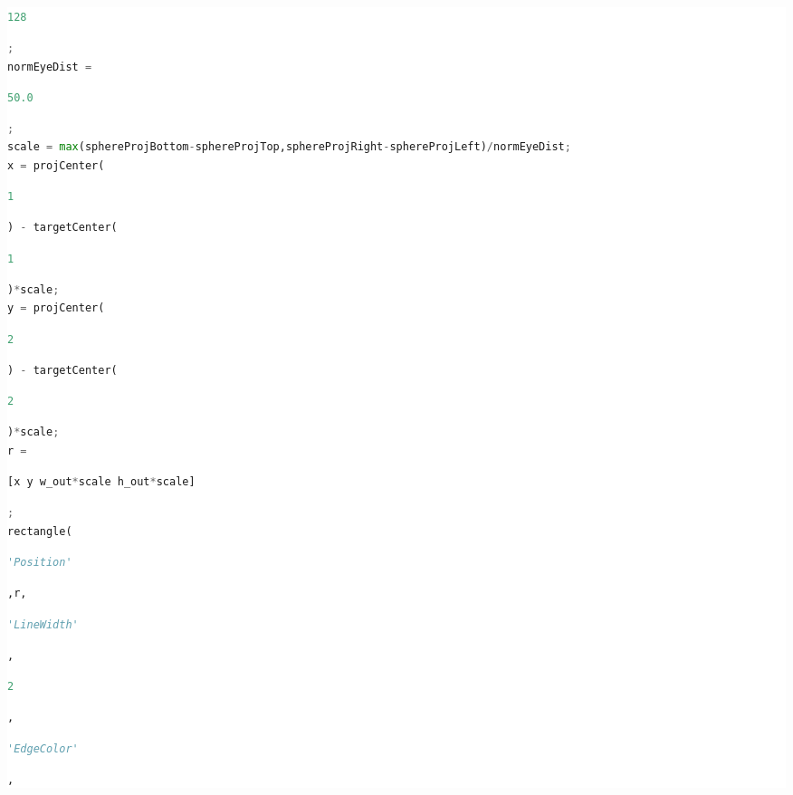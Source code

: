 ```python
```
```python
128
```
```python
;
normEyeDist =
```
```python
50.0
```
```python
;
scale = max(sphereProjBottom-sphereProjTop,sphereProjRight-sphereProjLeft)/normEyeDist;
x = projCenter(
```
```python
1
```
```python
) - targetCenter(
```
```python
1
```
```python
)*scale;
y = projCenter(
```
```python
2
```
```python
) - targetCenter(
```
```python
2
```
```python
)*scale;
r =
```
```python
[x y w_out*scale h_out*scale]
```
```python
;
rectangle(
```
```python
'Position'
```
```python
,r,
```
```python
'LineWidth'
```
```python
,
```
```python
2
```
```python
,
```
```python
'EdgeColor'
```
```python
,
```